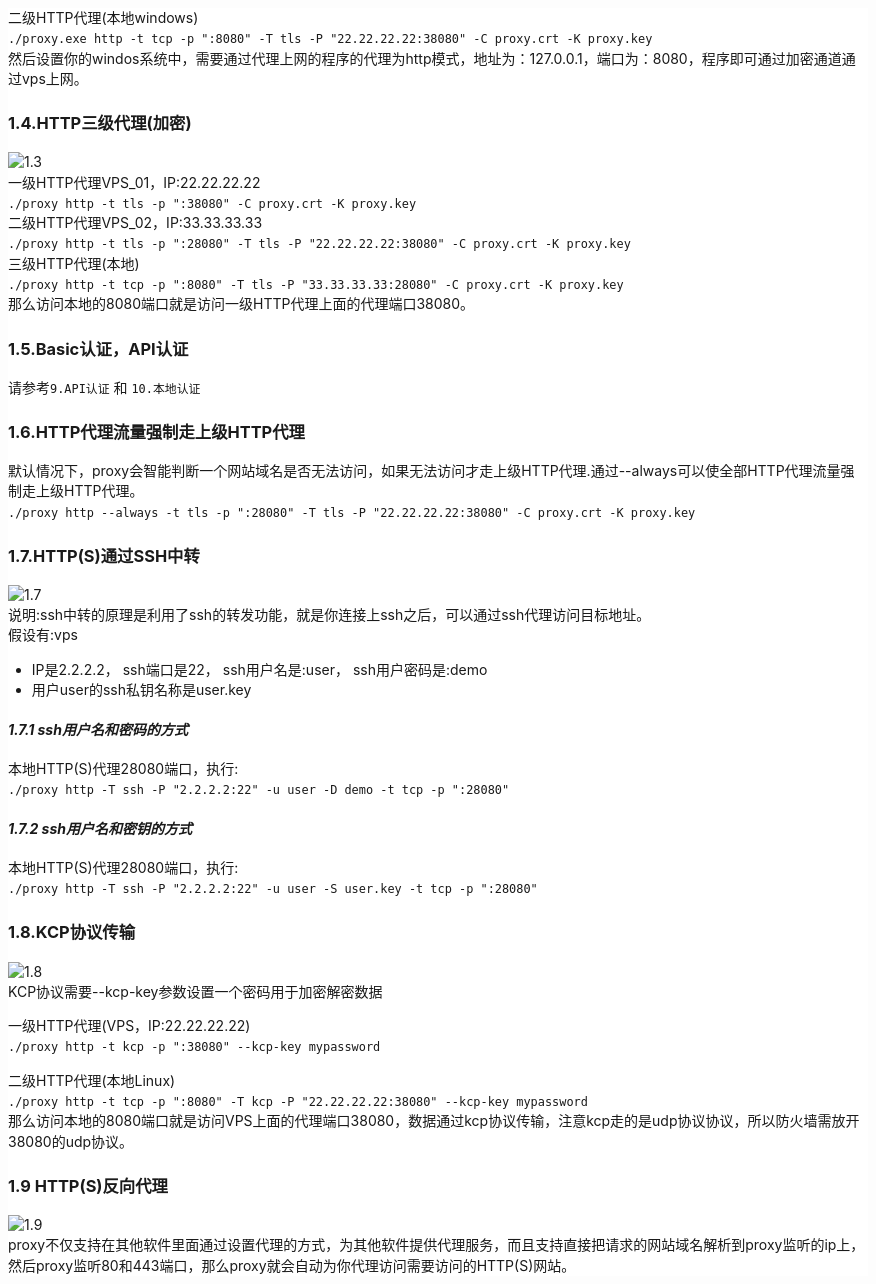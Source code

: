   二级HTTP代理(本地windows)  
  `./proxy.exe http -t tcp -p ":8080" -T tls -P "22.22.22.22:38080" -C proxy.crt -K proxy.key`  
  然后设置你的windos系统中，需要通过代理上网的程序的代理为http模式，地址为：127.0.0.1，端口为：8080，程序即可通过加密通道通过vps上网。  
    
  ### 1.4.HTTP三级代理(加密)
  ![1.3](https://raw.githubusercontent.com/snail007/goproxy/master/doc/images/http-tls-3.png)  
  一级HTTP代理VPS_01，IP:22.22.22.22  
  `./proxy http -t tls -p ":38080" -C proxy.crt -K proxy.key`  
  二级HTTP代理VPS_02，IP:33.33.33.33  
  `./proxy http -t tls -p ":28080" -T tls -P "22.22.22.22:38080" -C proxy.crt -K proxy.key`  
  三级HTTP代理(本地)  
  `./proxy http -t tcp -p ":8080" -T tls -P "33.33.33.33:28080" -C proxy.crt -K proxy.key`  
  那么访问本地的8080端口就是访问一级HTTP代理上面的代理端口38080。  
    
  ### 1.5.Basic认证，API认证  
  
  请参考`9.API认证` 和 `10.本地认证`  
  
  ### 1.6.HTTP代理流量强制走上级HTTP代理
  默认情况下，proxy会智能判断一个网站域名是否无法访问，如果无法访问才走上级HTTP代理.通过--always可以使全部HTTP代理流量强制走上级HTTP代理。  
  `./proxy http --always -t tls -p ":28080" -T tls -P "22.22.22.22:38080" -C proxy.crt -K proxy.key`    
  
  ### 1.7.HTTP(S)通过SSH中转
  ![1.7](https://raw.githubusercontent.com/snail007/goproxy/master/doc/images/http-ssh-1.png)  
  说明:ssh中转的原理是利用了ssh的转发功能，就是你连接上ssh之后，可以通过ssh代理访问目标地址。  
  假设有:vps  
  - IP是2.2.2.2， ssh端口是22， ssh用户名是:user， ssh用户密码是:demo  
  - 用户user的ssh私钥名称是user.key      
  
  #### *1.7.1 ssh用户名和密码的方式* 
  本地HTTP(S)代理28080端口，执行:  
  `./proxy http -T ssh -P "2.2.2.2:22" -u user -D demo -t tcp -p ":28080"`  
  #### *1.7.2 ssh用户名和密钥的方式* 
  本地HTTP(S)代理28080端口，执行:  
  `./proxy http -T ssh -P "2.2.2.2:22" -u user -S user.key -t tcp -p ":28080"`    
  
  ### 1.8.KCP协议传输
  ![1.8](https://raw.githubusercontent.com/snail007/goproxy/master/doc/images/http-kcp.png)  
  KCP协议需要--kcp-key参数设置一个密码用于加密解密数据    
  
  一级HTTP代理(VPS，IP:22.22.22.22)  
  `./proxy http -t kcp -p ":38080" --kcp-key mypassword`  
    
  二级HTTP代理(本地Linux)  
  `./proxy http -t tcp -p ":8080" -T kcp -P "22.22.22.22:38080" --kcp-key mypassword`  
  那么访问本地的8080端口就是访问VPS上面的代理端口38080，数据通过kcp协议传输，注意kcp走的是udp协议协议，所以防火墙需放开38080的udp协议。    
  
  ### 1.9 HTTP(S)反向代理 
  ![1.9](https://raw.githubusercontent.com/snail007/goproxy/master/doc/images/fxdl.png)  
  proxy不仅支持在其他软件里面通过设置代理的方式，为其他软件提供代理服务，而且支持直接把请求的网站域名解析到proxy监听的ip上，然后proxy监听80和443端口，那么proxy就会自动为你代理访问需要访问的HTTP(S)网站。    
  